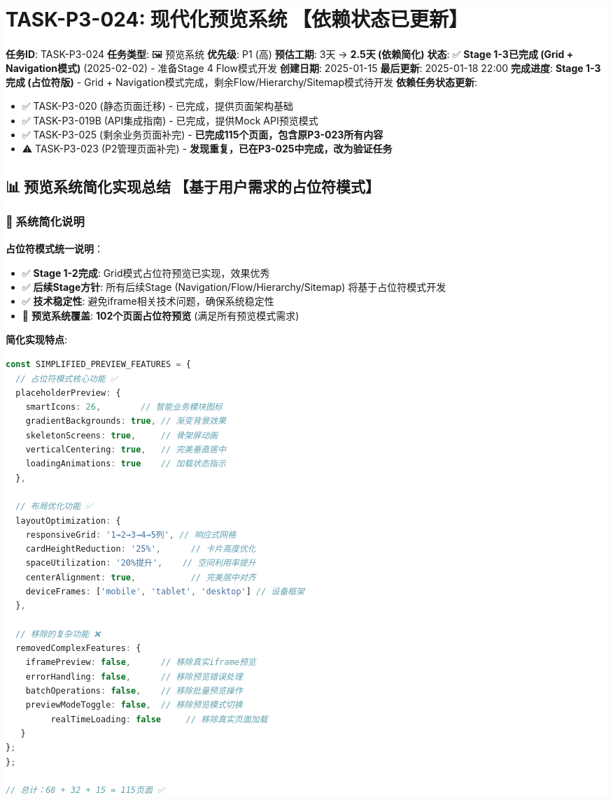 # TASK-P3-024: 现代化预览系统 **【依赖状态已更新】**

**任务ID**: TASK-P3-024
**任务类型**: 🖼️ 预览系统
**优先级**: P1 (高)
**预估工期**: 3天 → **2.5天 (依赖简化)**
**状态**: ✅ **Stage 1-3已完成 (Grid + Navigation模式)** (2025-02-02) - 准备Stage 4 Flow模式开发
**创建日期**: 2025-01-15
**最后更新**: 2025-01-18 22:00
**完成进度**: **Stage 1-3完成 (占位符版)** - Grid + Navigation模式完成，剩余Flow/Hierarchy/Sitemap模式待开发
**依赖任务状态更新**:
- ✅ TASK-P3-020 (静态页面迁移) - 已完成，提供页面架构基础
- ✅ TASK-P3-019B (API集成指南) - 已完成，提供Mock API预览模式
- ✅ TASK-P3-025 (剩余业务页面补完) - **已完成115个页面，包含原P3-023所有内容**
- ⚠️ TASK-P3-023 (P2管理页面补完) - **发现重复，已在P3-025中完成，改为验证任务**

## 📊 **预览系统简化实现总结** **【基于用户需求的占位符模式】**

### **🎯 系统简化说明**

**占位符模式统一说明**：
- ✅ **Stage 1-2完成**: Grid模式占位符预览已实现，效果优秀
- ✅ **后续Stage方针**: 所有后续Stage (Navigation/Flow/Hierarchy/Sitemap) 将基于占位符模式开发
- ✅ **技术稳定性**: 避免iframe相关技术问题，确保系统稳定性
- 🎯 **预览系统覆盖**: **102个页面占位符预览** (满足所有预览模式需求)

**简化实现特点**:
```typescript
const SIMPLIFIED_PREVIEW_FEATURES = {
  // 占位符模式核心功能 ✅
  placeholderPreview: {
    smartIcons: 26,        // 智能业务模块图标
    gradientBackgrounds: true, // 渐变背景效果
    skeletonScreens: true,     // 骨架屏动画
    verticalCentering: true,   // 完美垂直居中
    loadingAnimations: true    // 加载状态指示
  },

  // 布局优化功能 ✅
  layoutOptimization: {
    responsiveGrid: '1→2→3→4→5列', // 响应式网格
    cardHeightReduction: '25%',      // 卡片高度优化
    spaceUtilization: '20%提升',    // 空间利用率提升
    centerAlignment: true,           // 完美居中对齐
    deviceFrames: ['mobile', 'tablet', 'desktop'] // 设备框架
  },

  // 移除的复杂功能 ❌
  removedComplexFeatures: {
    iframePreview: false,      // 移除真实iframe预览
    errorHandling: false,      // 移除预览错误处理
    batchOperations: false,    // 移除批量预览操作
    previewModeToggle: false,  // 移除预览模式切换
         realTimeLoading: false     // 移除真实页面加载
   }
};
};

// 总计：68 + 32 + 15 = 115页面 ✅
```
